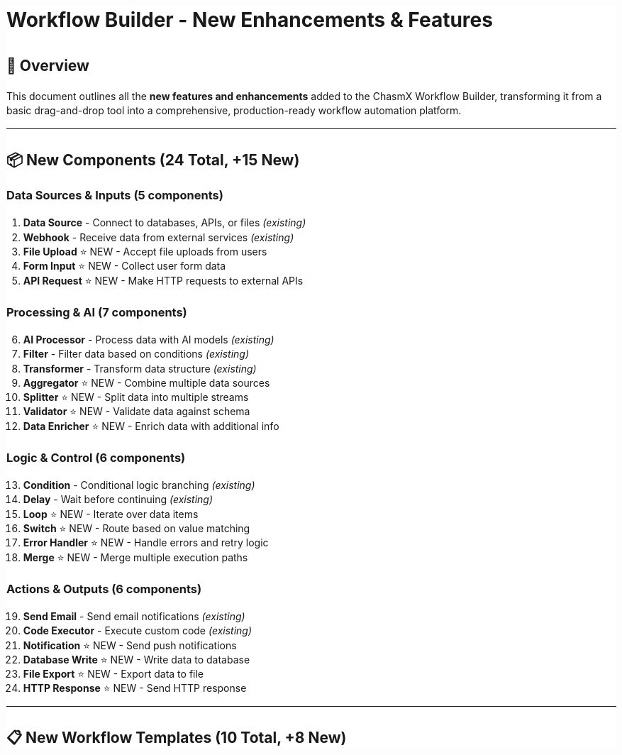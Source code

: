 # Workflow Builder - New Enhancements & Features

## 🎉 Overview

This document outlines all the **new features and enhancements** added to the ChasmX Workflow Builder, transforming it from a basic drag-and-drop tool into a comprehensive, production-ready workflow automation platform.

---

## 📦 New Components (24 Total, +15 New)

### Data Sources & Inputs (5 components)
1. **Data Source** - Connect to databases, APIs, or files *(existing)*
2. **Webhook** - Receive data from external services *(existing)*
3. **File Upload** ⭐ NEW - Accept file uploads from users
4. **Form Input** ⭐ NEW - Collect user form data
5. **API Request** ⭐ NEW - Make HTTP requests to external APIs

### Processing & AI (7 components)
6. **AI Processor** - Process data with AI models *(existing)*
7. **Filter** - Filter data based on conditions *(existing)*
8. **Transformer** - Transform data structure *(existing)*
9. **Aggregator** ⭐ NEW - Combine multiple data sources
10. **Splitter** ⭐ NEW - Split data into multiple streams
11. **Validator** ⭐ NEW - Validate data against schema
12. **Data Enricher** ⭐ NEW - Enrich data with additional info

### Logic & Control (6 components)
13. **Condition** - Conditional logic branching *(existing)*
14. **Delay** - Wait before continuing *(existing)*
15. **Loop** ⭐ NEW - Iterate over data items
16. **Switch** ⭐ NEW - Route based on value matching
17. **Error Handler** ⭐ NEW - Handle errors and retry logic
18. **Merge** ⭐ NEW - Merge multiple execution paths

### Actions & Outputs (6 components)
19. **Send Email** - Send email notifications *(existing)*
20. **Code Executor** - Execute custom code *(existing)*
21. **Notification** ⭐ NEW - Send push notifications
22. **Database Write** ⭐ NEW - Write data to database
23. **File Export** ⭐ NEW - Export data to file
24. **HTTP Response** ⭐ NEW - Send HTTP response

---

## 📋 New Workflow Templates (10 Total, +8 New)
